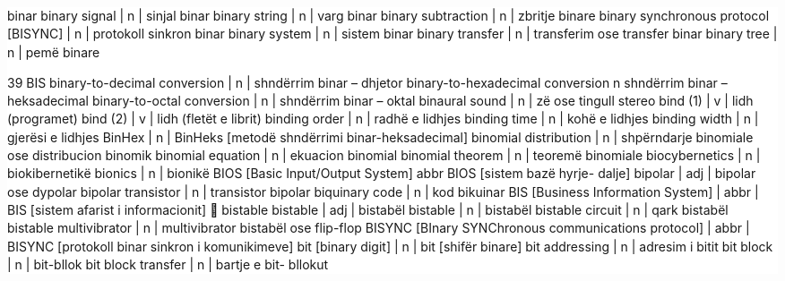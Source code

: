 binar 
binary signal |  n  | sinjal binar 
binary string |  n  | varg binar 
binary subtraction |  n  | zbritje binare 
binary synchronous protocol 
[BISYNC] |  n  | protokoll sinkron 
binar 
binary system |  n  | sistem binar 
binary transfer |  n  | transferim ose 
transfer binar 
binary tree |  n  | pemë binare 
 
 
39
BIS 
binary-to-decimal conversion |  n  | 
shndërrim binar – dhjetor 
binary-to-hexadecimal conversion 
n shndërrim binar – heksadecimal 
binary-to-octal conversion |  n  | 
shndërrim binar – oktal 
binaural sound |  n  | zë ose tingull 
stereo 
bind (1) |  v  | lidh (programet) 
bind (2) |  v  | lidh (fletët e librit) 
binding order |  n  | radhë e lidhjes 
binding time |  n  | kohë e lidhjes 
binding width |  n  | gjerësi e lidhjes 
BinHex |  n  | BinHeks [metodë 
shndërrimi binar-heksadecimal] 
binomial distribution |  n  | shpërndarje 
binomiale ose distribucion 
binomik 
binomial equation |  n  | ekuacion 
binomial 
binomial theorem |  n  | teoremë 
binomiale 
biocybernetics |  n  | biokibernetikë 
bionics |  n  | bionikë 
BIOS [Basic Input/Output System] 
abbr BIOS [sistem bazë hyrje-
dalje] 
bipolar |  adj  | bipolar ose dypolar 
bipolar transistor |  n  | transistor 
bipolar 
biquinary code |  n  | kod bikuinar 
BIS [Business Information System]
 |  abbr  | BIS [sistem afarist i 
informacionit] 
 bistable 
bistable |  adj  | bistabël 
bistable |  n  | bistabël 
bistable circuit |  n  | qark bistabël 
bistable multivibrator |  n  | 
multivibrator bistabël ose flip-flop 
BISYNC [BInary SYNChronous 
communications protocol] |  abbr  | 
BISYNC [protokoll binar sinkron i 
komunikimeve] 
bit [binary digit] |  n  | bit [shifër binare] 
bit addressing |  n  | adresim i bitit 
bit block |  n  | bit-bllok 
bit block transfer |  n  | bartje e bit-
bllokut 